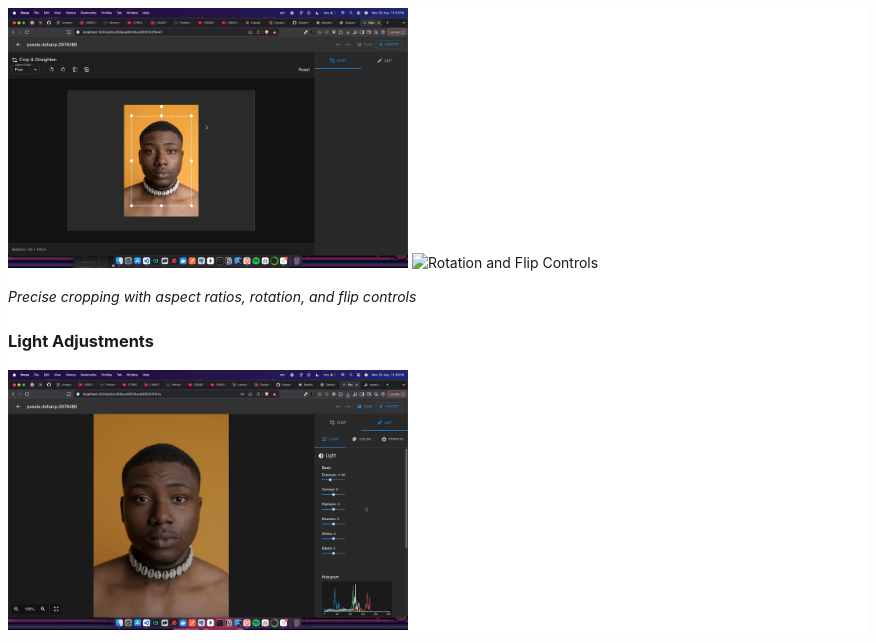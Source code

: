   <img src="./assets/crop-tool.png" alt="Interactive Crop Tool" width="400"/>
  <img src="./assets/rotation-flip.png" alt="Rotation and Flip Controls" width="400"/>
  <p><em>Precise cropping with aspect ratios, rotation, and flip controls</em></p>

  ### Light Adjustments
  <img src="./assets/light-controls.png" alt="Light Control Panel" width="400"/>
